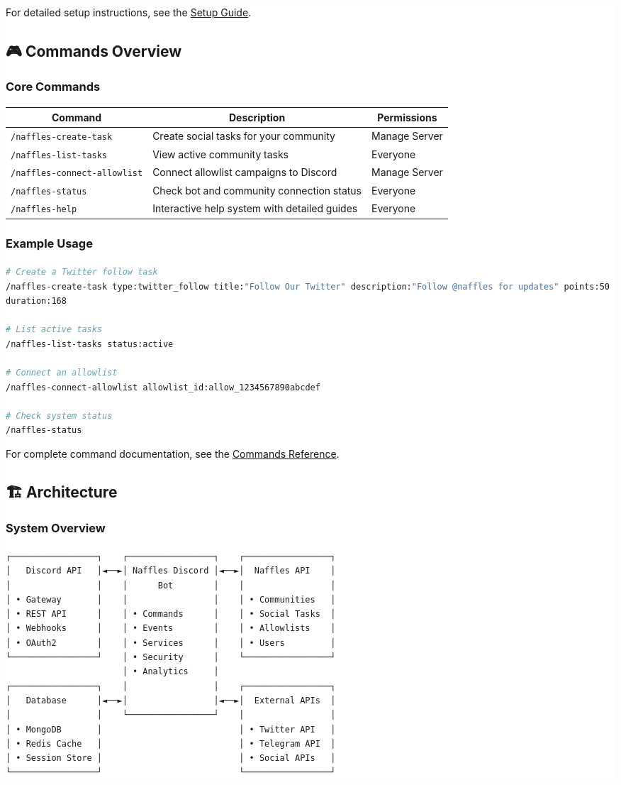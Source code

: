 For detailed setup instructions, see the [Setup Guide](docs/setup-guide.md).

## 🎮 Commands Overview

### Core Commands

| Command | Description | Permissions |
|---------|-------------|-------------|
| `/naffles-create-task` | Create social tasks for your community | Manage Server |
| `/naffles-list-tasks` | View active community tasks | Everyone |
| `/naffles-connect-allowlist` | Connect allowlist campaigns to Discord | Manage Server |
| `/naffles-status` | Check bot and community connection status | Everyone |
| `/naffles-help` | Interactive help system with detailed guides | Everyone |

### Example Usage

```bash
# Create a Twitter follow task
/naffles-create-task type:twitter_follow title:"Follow Our Twitter" description:"Follow @naffles for updates" points:50 duration:168

# List active tasks
/naffles-list-tasks status:active

# Connect an allowlist
/naffles-connect-allowlist allowlist_id:allow_1234567890abcdef

# Check system status
/naffles-status
```

For complete command documentation, see the [Commands Reference](docs/commands.md).

## 🏗️ Architecture

### System Overview

```
┌─────────────────┐    ┌─────────────────┐    ┌─────────────────┐
│   Discord API   │◄──►│ Naffles Discord │◄──►│  Naffles API    │
│                 │    │      Bot        │    │                 │
│ • Gateway       │    │                 │    │ • Communities   │
│ • REST API      │    │ • Commands      │    │ • Social Tasks  │
│ • Webhooks      │    │ • Events        │    │ • Allowlists    │
│ • OAuth2        │    │ • Services      │    │ • Users         │
└─────────────────┘    │ • Security      │    └─────────────────┘
                       │ • Analytics     │
┌─────────────────┐    │                 │    ┌─────────────────┐
│   Database      │◄──►│                 │◄──►│  External APIs  │
│                 │    └─────────────────┘    │                 │
│ • MongoDB       │                           │ • Twitter API   │
│ • Redis Cache   │                           │ • Telegram API  │
│ • Session Store │                           │ • Social APIs   │
└─────────────────┘                           └─────────────────┘
```
